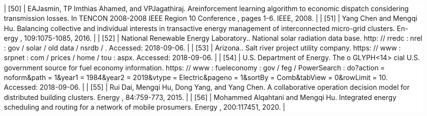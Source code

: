 | [50]   | EAJasmin, TP Imthias Ahamed, and VPJagathiraj. Areinforcement learning algorithm to economic dispatch considering transmission losses. In TENCON 2008-2008 IEEE Region 10 Conference , pages 1-6. IEEE, 2008.                                                                                                                         |
| [51]   | Yang Chen and Mengqi Hu. Balancing collective and individual interests in transactive energy management of interconnected micro-grid clusters. En- ergy , 109:1075-1085, 2016.                                                                                                                                                        |
| [52]   | National Renewable Energy Laboratory.. National solar radiation data base. http: // rredc : nrel : gov / solar / old data / nsrdb / . Accessed: 2018-09-06.                                                                                                                                                                           |
| [53]   | Arizona.. Salt river project utility company. https: // www : srpnet : com / prices / home / tou : aspx. Accessed: 2018-09-06.                                                                                                                                                                                                        |
| [54]   | U.S. Department of Energy. The o GLYPH<14> cial U.S. government source for fuel economy information. https: // www : fueleconomy : gov / feg / PowerSearch : do?action = noform&path = 1&year1 = 1984&year2 = 2019&vtype = Electric&pageno = 1&sortBy = Comb&tabView = 0&rowLimit = 10. Accessed: 2018-09-06.                         |
| [55]   | Rui Dai, Mengqi Hu, Dong Yang, and Yang Chen. A collaborative operation decision model for distributed building clusters. Energy , 84:759-773, 2015.                                                                                                                                                                                  |
| [56]   | Mohammed Alqahtani and Mengqi Hu. Integrated energy scheduling and routing for a network of mobile prosumers. Energy , 200:117451, 2020.                                                                                                                                                                                              |